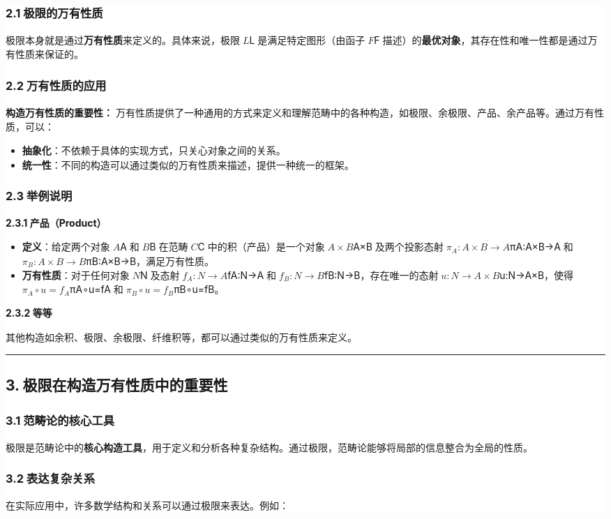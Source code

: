 ### 2.1 极限的万有性质

极限本身就是通过**万有性质**来定义的。具体来说，极限 <math><semantics><mrow><mi>L</mi></mrow><annotation>L</annotation></semantics></math>L 是满足特定图形（由函子 <math><semantics><mrow><mi>F</mi></mrow><annotation>F</annotation></semantics></math>F 描述）的**最优对象**，其存在性和唯一性都是通过万有性质来保证的。

### 2.2 万有性质的应用

**构造万有性质的重要性：** 万有性质提供了一种通用的方式来定义和理解范畴中的各种构造，如极限、余极限、产品、余产品等。通过万有性质，可以：

* **抽象化**：不依赖于具体的实现方式，只关心对象之间的关系。
* **统一性**：不同的构造可以通过类似的万有性质来描述，提供一种统一的框架。

### 2.3 举例说明

**2.3.1 产品（Product）**

* **定义**：给定两个对象 <math><semantics><mrow><mi>A</mi></mrow><annotation>A</annotation></semantics></math>A 和 <math><semantics><mrow><mi>B</mi></mrow><annotation>B</annotation></semantics></math>B 在范畴 <math><semantics><mrow><mi>C</mi></mrow><annotation>C</annotation></semantics></math>C 中的积（产品）是一个对象 <math><semantics><mrow><mi>A</mi><mo>×</mo><mi>B</mi></mrow><annotation>A \\times B</annotation></semantics></math>A×B 及两个投影态射 <math><semantics><mrow><msub><mi>π</mi><mi>A</mi></msub><mo>:</mo><mi>A</mi><mo>×</mo><mi>B</mi><mo>→</mo><mi>A</mi></mrow><annotation>\\pi\_A: A \\times B \\to A</annotation></semantics></math>πA​:A×B→A 和 <math><semantics><mrow><msub><mi>π</mi><mi>B</mi></msub><mo>:</mo><mi>A</mi><mo>×</mo><mi>B</mi><mo>→</mo><mi>B</mi></mrow><annotation>\\pi\_B: A \\times B \\to B</annotation></semantics></math>πB​:A×B→B，满足万有性质。
* **万有性质**：对于任何对象 <math><semantics><mrow><mi>N</mi></mrow><annotation>N</annotation></semantics></math>N 及态射 <math><semantics><mrow><msub><mi>f</mi><mi>A</mi></msub><mo>:</mo><mi>N</mi><mo>→</mo><mi>A</mi></mrow><annotation>f\_A: N \\to A</annotation></semantics></math>fA​:N→A 和 <math><semantics><mrow><msub><mi>f</mi><mi>B</mi></msub><mo>:</mo><mi>N</mi><mo>→</mo><mi>B</mi></mrow><annotation>f\_B: N \\to B</annotation></semantics></math>fB​:N→B，存在唯一的态射 <math><semantics><mrow><mi>u</mi><mo>:</mo><mi>N</mi><mo>→</mo><mi>A</mi><mo>×</mo><mi>B</mi></mrow><annotation>u: N \\to A \\times B</annotation></semantics></math>u:N→A×B，使得 <math><semantics><mrow><msub><mi>π</mi><mi>A</mi></msub><mo>∘</mo><mi>u</mi><mo>\=</mo><msub><mi>f</mi><mi>A</mi></msub></mrow><annotation>\\pi\_A \\circ u = f\_A</annotation></semantics></math>πA​∘u\=fA​ 和 <math><semantics><mrow><msub><mi>π</mi><mi>B</mi></msub><mo>∘</mo><mi>u</mi><mo>\=</mo><msub><mi>f</mi><mi>B</mi></msub></mrow><annotation>\\pi\_B \\circ u = f\_B</annotation></semantics></math>πB​∘u\=fB​。

**2.3.2 等等**

其他构造如余积、极限、余极限、纤维积等，都可以通过类似的万有性质来定义。

---

## 3\. 极限在构造万有性质中的重要性

### 3.1 范畴论的核心工具

极限是范畴论中的**核心构造工具**，用于定义和分析各种复杂结构。通过极限，范畴论能够将局部的信息整合为全局的性质。

### 3.2 表达复杂关系

在实际应用中，许多数学结构和关系可以通过极限来表达。例如：
